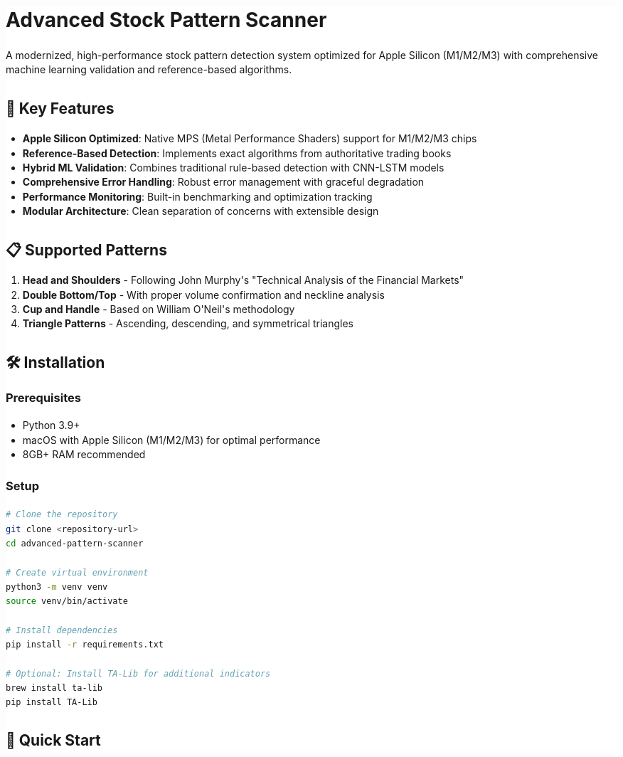 # Advanced Stock Pattern Scanner

A modernized, high-performance stock pattern detection system optimized for Apple Silicon (M1/M2/M3) with comprehensive machine learning validation and reference-based algorithms.

## 🚀 Key Features

- **Apple Silicon Optimized**: Native MPS (Metal Performance Shaders) support for M1/M2/M3 chips
- **Reference-Based Detection**: Implements exact algorithms from authoritative trading books
- **Hybrid ML Validation**: Combines traditional rule-based detection with CNN-LSTM models
- **Comprehensive Error Handling**: Robust error management with graceful degradation
- **Performance Monitoring**: Built-in benchmarking and optimization tracking
- **Modular Architecture**: Clean separation of concerns with extensible design

## 📋 Supported Patterns

1. **Head and Shoulders** - Following John Murphy's "Technical Analysis of the Financial Markets"
2. **Double Bottom/Top** - With proper volume confirmation and neckline analysis
3. **Cup and Handle** - Based on William O'Neil's methodology
4. **Triangle Patterns** - Ascending, descending, and symmetrical triangles

## 🛠 Installation

### Prerequisites

- Python 3.9+
- macOS with Apple Silicon (M1/M2/M3) for optimal performance
- 8GB+ RAM recommended

### Setup

```bash
# Clone the repository
git clone <repository-url>
cd advanced-pattern-scanner

# Create virtual environment
python3 -m venv venv
source venv/bin/activate

# Install dependencies
pip install -r requirements.txt

# Optional: Install TA-Lib for additional indicators
brew install ta-lib
pip install TA-Lib
```

## 🚀 Quick Start
